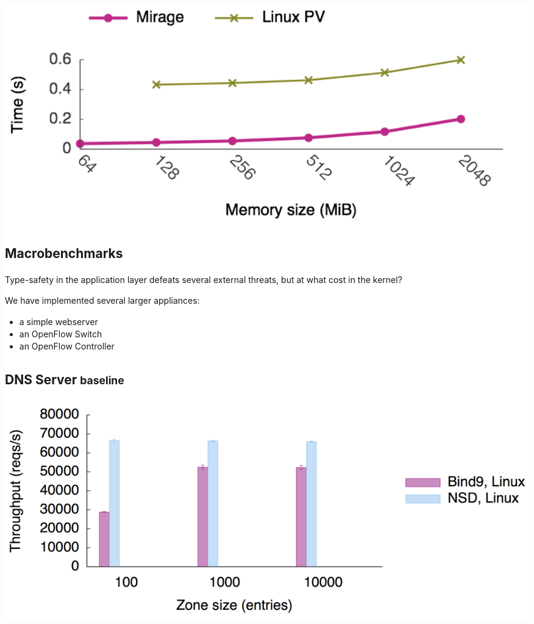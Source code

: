   <img src="boot-time.png" />
</p>


## Macrobenchmarks

Type-safety in the application layer defeats several external threats, but at
what cost in the kernel?

We have implemented several larger appliances:

+ a simple webserver
+ an OpenFlow Switch
+ an OpenFlow Controller


## DNS Server <small>baseline</small>

<p class="stretch center">
  <img src="dns-baseline.png" />
</p>

